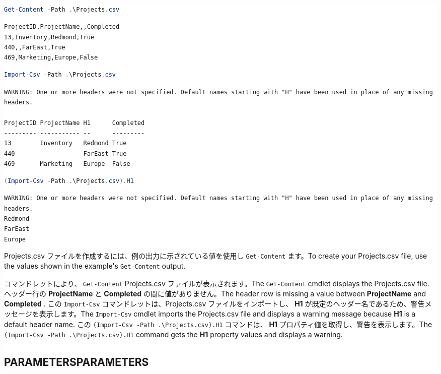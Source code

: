 ```powershell
Get-Content -Path .\Projects.csv
```

```Output
ProjectID,ProjectName,,Completed
13,Inventory,Redmond,True
440,,FarEast,True
469,Marketing,Europe,False
```

```powershell
Import-Csv -Path .\Projects.csv
```

```Output
WARNING: One or more headers were not specified. Default names starting with "H" have been used in place of any missing headers.

ProjectID ProjectName H1      Completed
--------- ----------- --      ---------
13        Inventory   Redmond True
440                   FarEast True
469       Marketing   Europe  False
```

```powershell
(Import-Csv -Path .\Projects.csv).H1
```

```Output
WARNING: One or more headers were not specified. Default names starting with "H" have been used in place of any missing headers.
Redmond
FarEast
Europe
```

<span data-ttu-id="f0353-166">Projects.csv ファイルを作成するには、例の出力に示されている値を使用し `Get-Content` ます。</span><span class="sxs-lookup"><span data-stu-id="f0353-166">To create your Projects.csv file, use the values shown in the example's `Get-Content` output.</span></span>

<span data-ttu-id="f0353-167">コマンドレットにより、 `Get-Content` Projects.csv ファイルが表示されます。</span><span class="sxs-lookup"><span data-stu-id="f0353-167">The `Get-Content` cmdlet displays the Projects.csv file.</span></span> <span data-ttu-id="f0353-168">ヘッダー行の **ProjectName** と **Completed** の間に値がありません。</span><span class="sxs-lookup"><span data-stu-id="f0353-168">The header row is missing a value between **ProjectName** and **Completed** .</span></span> <span data-ttu-id="f0353-169">この `Import-Csv` コマンドレットは、Projects.csv ファイルをインポートし、 **H1** が既定のヘッダー名であるため、警告メッセージを表示します。</span><span class="sxs-lookup"><span data-stu-id="f0353-169">The `Import-Csv` cmdlet imports the Projects.csv file and displays a warning message because **H1** is a default header name.</span></span> <span data-ttu-id="f0353-170">この `(Import-Csv -Path
.\Projects.csv).H1` コマンドは、 **H1** プロパティ値を取得し、警告を表示します。</span><span class="sxs-lookup"><span data-stu-id="f0353-170">The `(Import-Csv -Path
.\Projects.csv).H1` command gets the **H1** property values and displays a warning.</span></span>

## <span data-ttu-id="f0353-171">PARAMETERS</span><span class="sxs-lookup"><span data-stu-id="f0353-171">PARAMETERS</span></span>
